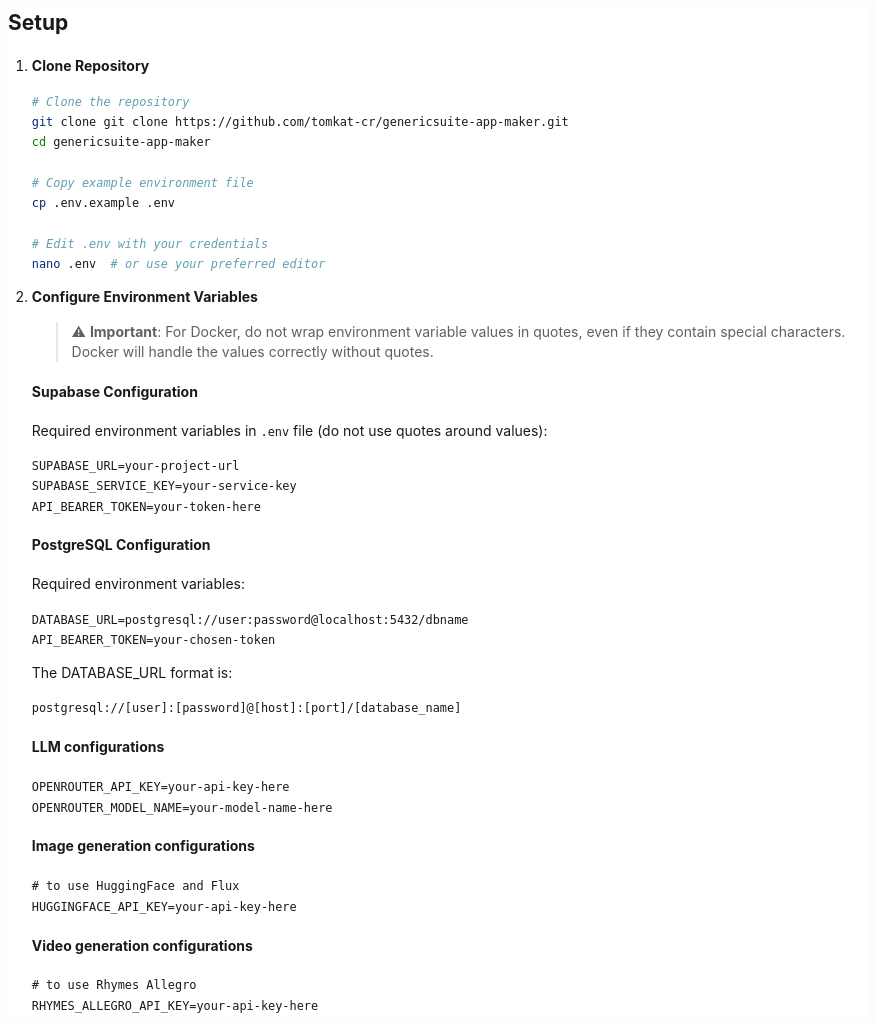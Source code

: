 ## Setup

1. **Clone Repository**
   ```bash
   # Clone the repository
   git clone git clone https://github.com/tomkat-cr/genericsuite-app-maker.git
   cd genericsuite-app-maker

   # Copy example environment file
   cp .env.example .env

   # Edit .env with your credentials
   nano .env  # or use your preferred editor
   ```

2. **Configure Environment Variables**

   > ⚠️ **Important**: For Docker, do not wrap environment variable values in quotes, even if they contain special characters. Docker will handle the values correctly without quotes.

   #### Supabase Configuration
   Required environment variables in `.env` file (do not use quotes around values):
   ```env
   SUPABASE_URL=your-project-url
   SUPABASE_SERVICE_KEY=your-service-key
   API_BEARER_TOKEN=your-token-here
   ```

   #### PostgreSQL Configuration
   Required environment variables:
   ```env
   DATABASE_URL=postgresql://user:password@localhost:5432/dbname
   API_BEARER_TOKEN=your-chosen-token
   ```

   The DATABASE_URL format is:
   ```plaintext
   postgresql://[user]:[password]@[host]:[port]/[database_name]
   ```

   #### LLM configurations
   ```env
   OPENROUTER_API_KEY=your-api-key-here
   OPENROUTER_MODEL_NAME=your-model-name-here
   ```

   #### Image generation configurations
   ```env
   # to use HuggingFace and Flux
   HUGGINGFACE_API_KEY=your-api-key-here
   ```

   #### Video generation configurations
   ```env
   # to use Rhymes Allegro
   RHYMES_ALLEGRO_API_KEY=your-api-key-here
   ```
